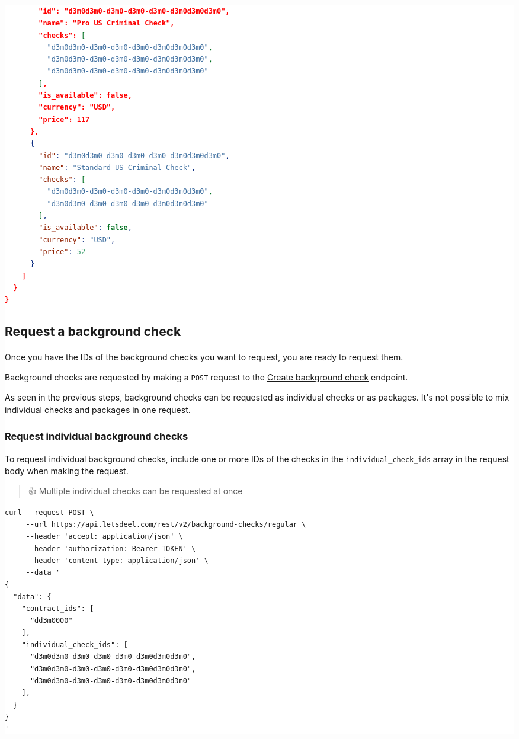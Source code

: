 ```json
        "id": "d3m0d3m0-d3m0-d3m0-d3m0-d3m0d3m0d3m0",
        "name": "Pro US Criminal Check",
        "checks": [
          "d3m0d3m0-d3m0-d3m0-d3m0-d3m0d3m0d3m0",
          "d3m0d3m0-d3m0-d3m0-d3m0-d3m0d3m0d3m0",
          "d3m0d3m0-d3m0-d3m0-d3m0-d3m0d3m0d3m0"
        ],
        "is_available": false,
        "currency": "USD",
        "price": 117
      },
      {
        "id": "d3m0d3m0-d3m0-d3m0-d3m0-d3m0d3m0d3m0",
        "name": "Standard US Criminal Check",
        "checks": [
          "d3m0d3m0-d3m0-d3m0-d3m0-d3m0d3m0d3m0",
          "d3m0d3m0-d3m0-d3m0-d3m0-d3m0d3m0d3m0"
        ],
        "is_available": false,
        "currency": "USD",
        "price": 52
      }
    ]
  }
}
```

## Request a background check

Once you have the IDs of the background checks you want to request, you are ready to request them.

Background checks are requested by making a `POST` request to the [Create background check](https://developer.deel.com/reference/createbackgroundcheckforcontracts) endpoint.

As seen in the previous steps, background checks can be requested as individual checks or as packages. It's not possible to mix individual checks and packages in one request.

### Request individual background checks

To request individual background checks, include one or more IDs of the checks in the `individual_check_ids` array in the request body when making the request.

> 👍 Multiple individual checks can be requested at once

```curl
curl --request POST \
     --url https://api.letsdeel.com/rest/v2/background-checks/regular \
     --header 'accept: application/json' \
     --header 'authorization: Bearer TOKEN' \
     --header 'content-type: application/json' \
     --data '
{
  "data": {
    "contract_ids": [
      "dd3m0000"
    ],
    "individual_check_ids": [
      "d3m0d3m0-d3m0-d3m0-d3m0-d3m0d3m0d3m0",
      "d3m0d3m0-d3m0-d3m0-d3m0-d3m0d3m0d3m0",
      "d3m0d3m0-d3m0-d3m0-d3m0-d3m0d3m0d3m0"
    ],
  }
}
'
```
